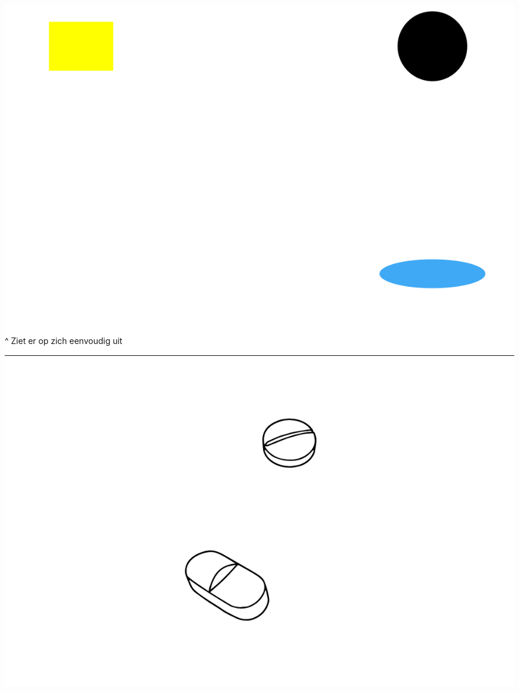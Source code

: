 ![fit](Draw_functional_grow.png)


^ Ziet er op zich eenvoudig uit

---
![fit](Draw_functional_seperate_pills.png)
